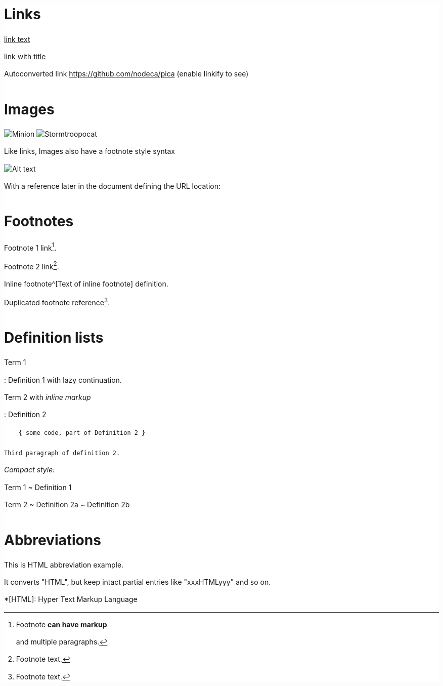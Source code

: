 
# Links

[link text](http://dev.nodeca.com)

[link with title](http://nodeca.github.io/pica/demo/ "title text!")

Autoconverted link https://github.com/nodeca/pica (enable linkify to see)


# Images

![Minion](https://octodex.github.com/images/minion.png)
![Stormtroopocat](https://octodex.github.com/images/stormtroopocat.jpg "The Stormtroopocat")

Like links, Images also have a footnote style syntax

![Alt text][id]

With a reference later in the document defining the URL location:

[id]: https://octodex.github.com/images/dojocat.jpg  "The Dojocat"


# Footnotes

Footnote 1 link[^first].

Footnote 2 link[^second].

Inline footnote^[Text of inline footnote] definition.

Duplicated footnote reference[^second].

[^first]: Footnote **can have markup**

    and multiple paragraphs.

[^second]: Footnote text.


# Definition lists

Term 1

:   Definition 1
with lazy continuation.

Term 2 with *inline markup*

:   Definition 2

        { some code, part of Definition 2 }

    Third paragraph of definition 2.

_Compact style:_

Term 1
  ~ Definition 1

Term 2
  ~ Definition 2a
  ~ Definition 2b


# Abbreviations

This is HTML abbreviation example.

It converts "HTML", but keep intact partial entries like "xxxHTMLyyy" and so on.

*[HTML]: Hyper Text Markup Language
